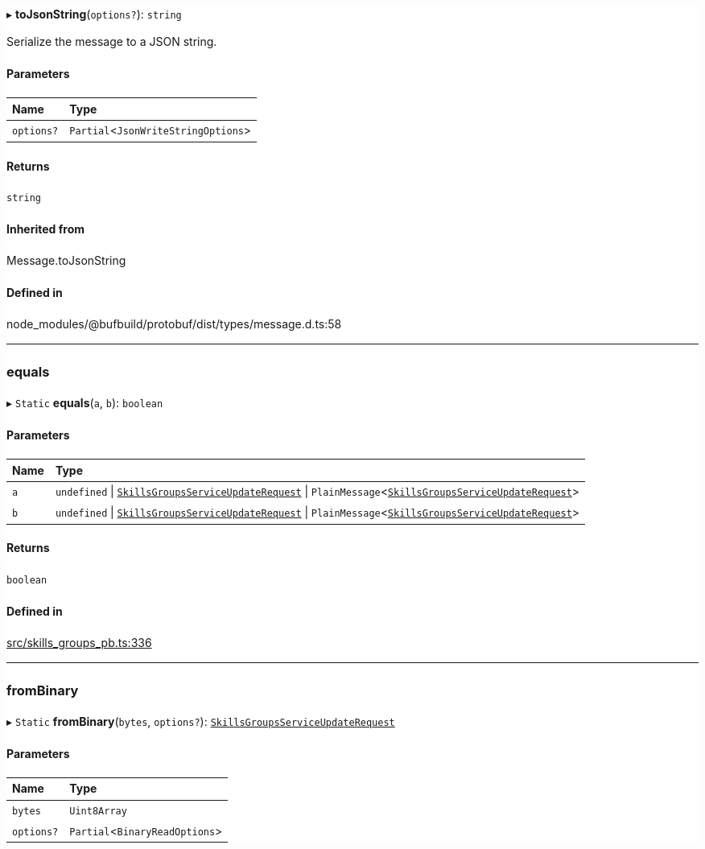 ▸ **toJsonString**(`options?`): `string`

Serialize the message to a JSON string.

#### Parameters

| Name | Type |
| :------ | :------ |
| `options?` | `Partial`<`JsonWriteStringOptions`\> |

#### Returns

`string`

#### Inherited from

Message.toJsonString

#### Defined in

node_modules/@bufbuild/protobuf/dist/types/message.d.ts:58

___

### equals

▸ `Static` **equals**(`a`, `b`): `boolean`

#### Parameters

| Name | Type |
| :------ | :------ |
| `a` | `undefined` \| [`SkillsGroupsServiceUpdateRequest`](SkillsGroupsServiceUpdateRequest.md) \| `PlainMessage`<[`SkillsGroupsServiceUpdateRequest`](SkillsGroupsServiceUpdateRequest.md)\> |
| `b` | `undefined` \| [`SkillsGroupsServiceUpdateRequest`](SkillsGroupsServiceUpdateRequest.md) \| `PlainMessage`<[`SkillsGroupsServiceUpdateRequest`](SkillsGroupsServiceUpdateRequest.md)\> |

#### Returns

`boolean`

#### Defined in

[src/skills_groups_pb.ts:336](https://github.com/Unaxiom/genesis-ts-sdk/blob/a265138/src/skills_groups_pb.ts#L336)

___

### fromBinary

▸ `Static` **fromBinary**(`bytes`, `options?`): [`SkillsGroupsServiceUpdateRequest`](SkillsGroupsServiceUpdateRequest.md)

#### Parameters

| Name | Type |
| :------ | :------ |
| `bytes` | `Uint8Array` |
| `options?` | `Partial`<`BinaryReadOptions`\> |
